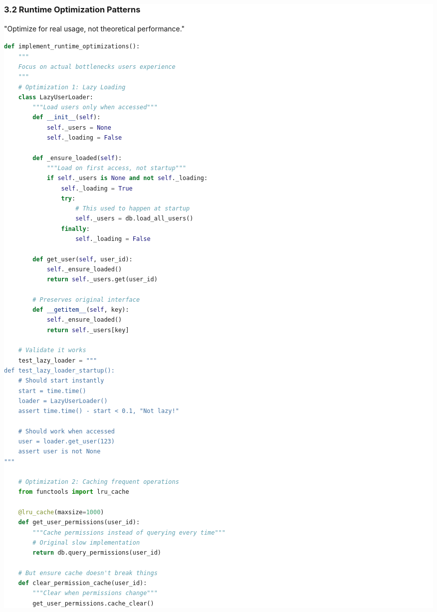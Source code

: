 ### 3.2 Runtime Optimization Patterns
"Optimize for real usage, not theoretical performance."

```python
def implement_runtime_optimizations():
    """
    Focus on actual bottlenecks users experience
    """
    # Optimization 1: Lazy Loading
    class LazyUserLoader:
        """Load users only when accessed"""
        def __init__(self):
            self._users = None
            self._loading = False
            
        def _ensure_loaded(self):
            """Load on first access, not startup"""
            if self._users is None and not self._loading:
                self._loading = True
                try:
                    # This used to happen at startup
                    self._users = db.load_all_users()
                finally:
                    self._loading = False
                    
        def get_user(self, user_id):
            self._ensure_loaded()
            return self._users.get(user_id)
            
        # Preserves original interface
        def __getitem__(self, key):
            self._ensure_loaded()
            return self._users[key]
    
    # Validate it works
    test_lazy_loader = """
def test_lazy_loader_startup():
    # Should start instantly
    start = time.time()
    loader = LazyUserLoader()
    assert time.time() - start < 0.1, "Not lazy!"
    
    # Should work when accessed
    user = loader.get_user(123)
    assert user is not None
"""
    
    # Optimization 2: Caching frequent operations
    from functools import lru_cache
    
    @lru_cache(maxsize=1000)
    def get_user_permissions(user_id):
        """Cache permissions instead of querying every time"""
        # Original slow implementation
        return db.query_permissions(user_id)
    
    # But ensure cache doesn't break things
    def clear_permission_cache(user_id):
        """Clear when permissions change"""
        get_user_permissions.cache_clear()
```

